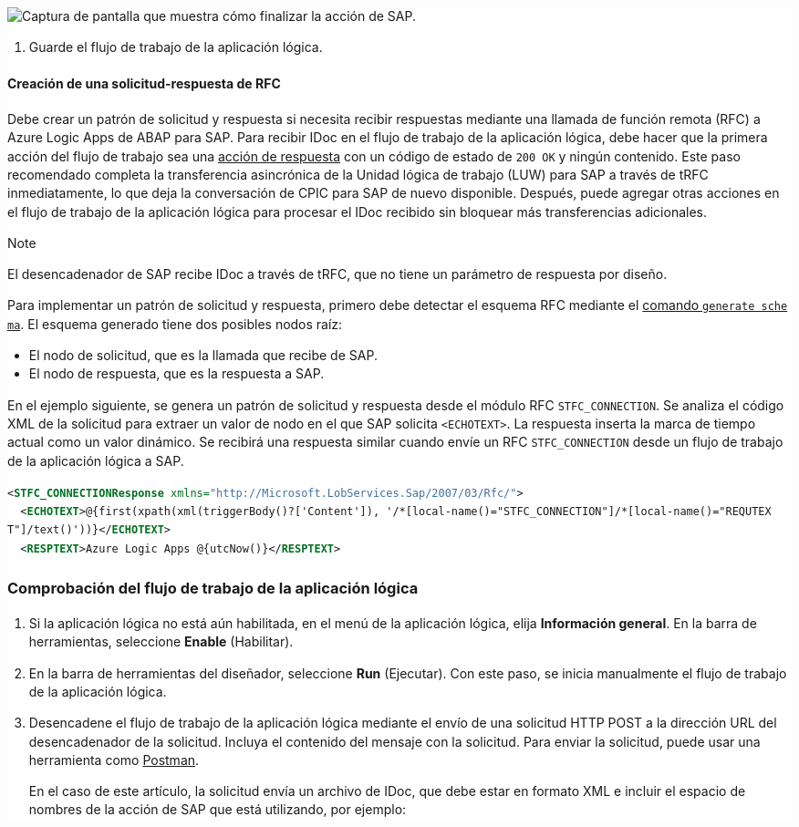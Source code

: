    ![Captura de pantalla que muestra cómo finalizar la acción de SAP.](./media/logic-apps-using-sap-connector/select-sap-body-for-response-action.png)

1. Guarde el flujo de trabajo de la aplicación lógica.

#### <a name="create-rfc-request-response"></a>Creación de una solicitud-respuesta de RFC

Debe crear un patrón de solicitud y respuesta si necesita recibir respuestas mediante una llamada de función remota (RFC) a Azure Logic Apps de ABAP para SAP. Para recibir IDoc en el flujo de trabajo de la aplicación lógica, debe hacer que la primera acción del flujo de trabajo sea una [acción de respuesta](../connectors/connectors-native-reqres.md#add-a-response-action) con un código de estado de `200 OK` y ningún contenido. Este paso recomendado completa la transferencia asincrónica de la Unidad lógica de trabajo (LUW) para SAP a través de tRFC inmediatamente, lo que deja la conversación de CPIC para SAP de nuevo disponible. Después, puede agregar otras acciones en el flujo de trabajo de la aplicación lógica para procesar el IDoc recibido sin bloquear más transferencias adicionales.

> [!NOTE]
> El desencadenador de SAP recibe IDoc a través de tRFC, que no tiene un parámetro de respuesta por diseño.

Para implementar un patrón de solicitud y respuesta, primero debe detectar el esquema RFC mediante el [comando `generate schema`](#generate-schemas-for-artifacts-in-sap). El esquema generado tiene dos posibles nodos raíz: 

* El nodo de solicitud, que es la llamada que recibe de SAP.
* El nodo de respuesta, que es la respuesta a SAP.

En el ejemplo siguiente, se genera un patrón de solicitud y respuesta desde el módulo RFC `STFC_CONNECTION`. Se analiza el código XML de la solicitud para extraer un valor de nodo en el que SAP solicita `<ECHOTEXT>`. La respuesta inserta la marca de tiempo actual como un valor dinámico. Se recibirá una respuesta similar cuando envíe un RFC `STFC_CONNECTION` desde un flujo de trabajo de la aplicación lógica a SAP.

```xml
<STFC_CONNECTIONResponse xmlns="http://Microsoft.LobServices.Sap/2007/03/Rfc/">
  <ECHOTEXT>@{first(xpath(xml(triggerBody()?['Content']), '/*[local-name()="STFC_CONNECTION"]/*[local-name()="REQUTEXT"]/text()'))}</ECHOTEXT>
  <RESPTEXT>Azure Logic Apps @{utcNow()}</RESPTEXT>
```

### <a name="test-your-logic-app-workflow"></a>Comprobación del flujo de trabajo de la aplicación lógica 

1. Si la aplicación lógica no está aún habilitada, en el menú de la aplicación lógica, elija **Información general**. En la barra de herramientas, seleccione **Enable** (Habilitar).

1. En la barra de herramientas del diseñador, seleccione **Run** (Ejecutar). Con este paso, se inicia manualmente el flujo de trabajo de la aplicación lógica.

1. Desencadene el flujo de trabajo de la aplicación lógica mediante el envío de una solicitud HTTP POST a la dirección URL del desencadenador de la solicitud. Incluya el contenido del mensaje con la solicitud. Para enviar la solicitud, puede usar una herramienta como [Postman](https://www.getpostman.com/apps).

   En el caso de este artículo, la solicitud envía un archivo de IDoc, que debe estar en formato XML e incluir el espacio de nombres de la acción de SAP que está utilizando, por ejemplo:
